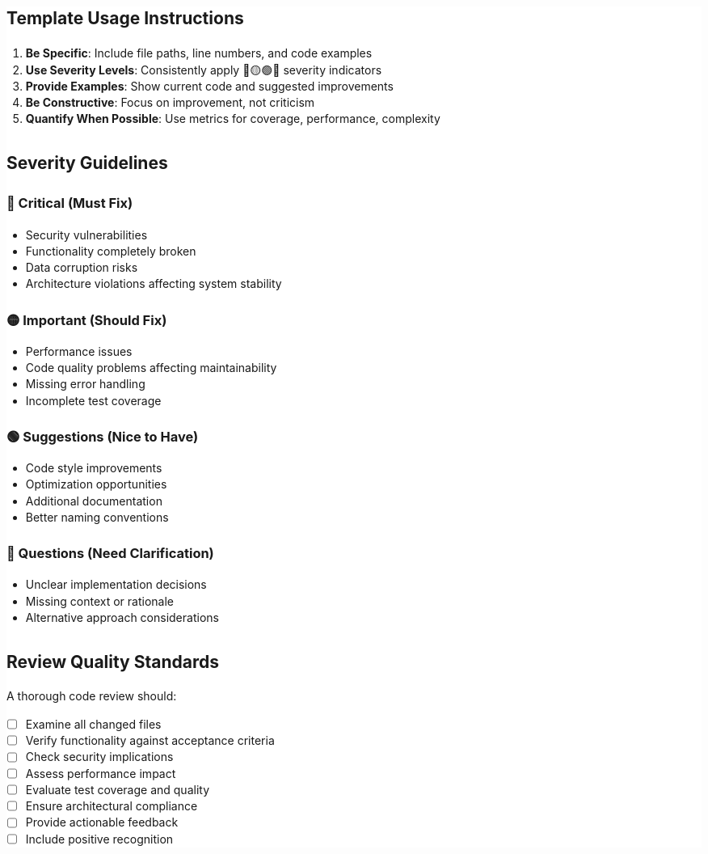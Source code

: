 


## Template Usage Instructions

1. **Be Specific**: Include file paths, line numbers, and code examples
2. **Use Severity Levels**: Consistently apply 🔴🟡🟢💭 severity indicators
3. **Provide Examples**: Show current code and suggested improvements
4. **Be Constructive**: Focus on improvement, not criticism
5. **Quantify When Possible**: Use metrics for coverage, performance, complexity

## Severity Guidelines

### 🔴 Critical (Must Fix)
- Security vulnerabilities
- Functionality completely broken
- Data corruption risks
- Architecture violations affecting system stability

### 🟡 Important (Should Fix)
- Performance issues
- Code quality problems affecting maintainability
- Missing error handling
- Incomplete test coverage

### 🟢 Suggestions (Nice to Have)
- Code style improvements
- Optimization opportunities
- Additional documentation
- Better naming conventions

### 💭 Questions (Need Clarification)
- Unclear implementation decisions
- Missing context or rationale
- Alternative approach considerations

## Review Quality Standards

A thorough code review should:
- [ ] Examine all changed files
- [ ] Verify functionality against acceptance criteria
- [ ] Check security implications
- [ ] Assess performance impact
- [ ] Evaluate test coverage and quality
- [ ] Ensure architectural compliance
- [ ] Provide actionable feedback
- [ ] Include positive recognition